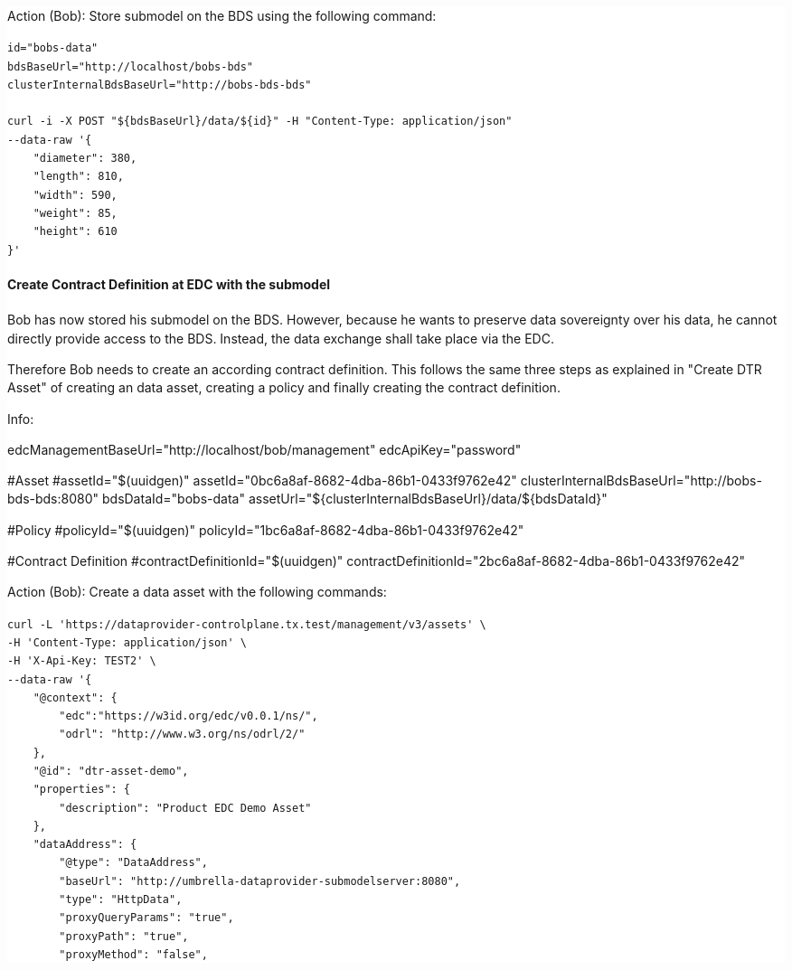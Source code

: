 Action (Bob): Store submodel on the BDS using the following command:

```shell
id="bobs-data"
bdsBaseUrl="http://localhost/bobs-bds"
clusterInternalBdsBaseUrl="http://bobs-bds-bds"

curl -i -X POST "${bdsBaseUrl}/data/${id}" -H "Content-Type: application/json" 
--data-raw '{
    "diameter": 380,
    "length": 810,
    "width": 590,
    "weight": 85,
    "height": 610
}'
```

#### Create Contract Definition at EDC with the submodel

Bob has now stored his submodel on the BDS. However, because he wants to preserve data sovereignty over his data, he cannot directly provide access to the BDS. Instead, the data exchange shall take place via the EDC.

Therefore Bob needs to create an according contract definition. This follows the same three steps as explained in "Create DTR Asset" of creating an data asset, creating a policy and finally creating the contract definition. 

Info:

edcManagementBaseUrl="http://localhost/bob/management"
edcApiKey="password"

#Asset
#assetId="$(uuidgen)"
assetId="0bc6a8af-8682-4dba-86b1-0433f9762e42"
clusterInternalBdsBaseUrl="http://bobs-bds-bds:8080"
bdsDataId="bobs-data"
assetUrl="${clusterInternalBdsBaseUrl}/data/${bdsDataId}"

#Policy
#policyId="$(uuidgen)"
policyId="1bc6a8af-8682-4dba-86b1-0433f9762e42"

#Contract Definition
#contractDefinitionId="$(uuidgen)"
contractDefinitionId="2bc6a8af-8682-4dba-86b1-0433f9762e42"

Action (Bob): Create a data asset with the following commands:

```shell
curl -L 'https://dataprovider-controlplane.tx.test/management/v3/assets' \
-H 'Content-Type: application/json' \
-H 'X-Api-Key: TEST2' \
--data-raw '{
    "@context": {
        "edc":"https://w3id.org/edc/v0.0.1/ns/",
        "odrl": "http://www.w3.org/ns/odrl/2/"
    },
    "@id": "dtr-asset-demo",
    "properties": {
        "description": "Product EDC Demo Asset"
    },
    "dataAddress": {
        "@type": "DataAddress",
        "baseUrl": "http://umbrella-dataprovider-submodelserver:8080",
        "type": "HttpData",
        "proxyQueryParams": "true",
        "proxyPath": "true",
        "proxyMethod": "false",
```
